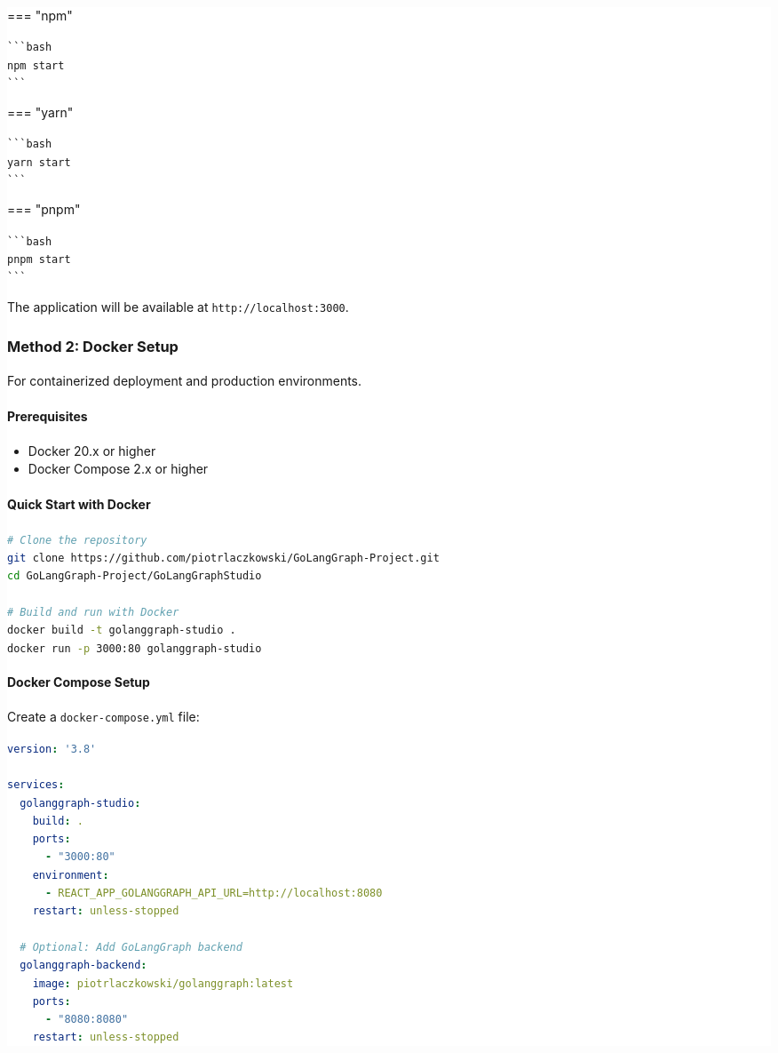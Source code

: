 === "npm"

    ```bash
    npm start
    ```

=== "yarn"

    ```bash
    yarn start
    ```

=== "pnpm"

    ```bash
    pnpm start
    ```

The application will be available at `http://localhost:3000`.

### Method 2: Docker Setup

For containerized deployment and production environments.

#### Prerequisites
- Docker 20.x or higher
- Docker Compose 2.x or higher

#### Quick Start with Docker

```bash
# Clone the repository
git clone https://github.com/piotrlaczkowski/GoLangGraph-Project.git
cd GoLangGraph-Project/GoLangGraphStudio

# Build and run with Docker
docker build -t golanggraph-studio .
docker run -p 3000:80 golanggraph-studio
```

#### Docker Compose Setup

Create a `docker-compose.yml` file:

```yaml
version: '3.8'

services:
  golanggraph-studio:
    build: .
    ports:
      - "3000:80"
    environment:
      - REACT_APP_GOLANGGRAPH_API_URL=http://localhost:8080
    restart: unless-stopped
    
  # Optional: Add GoLangGraph backend
  golanggraph-backend:
    image: piotrlaczkowski/golanggraph:latest
    ports:
      - "8080:8080"
    restart: unless-stopped
```
